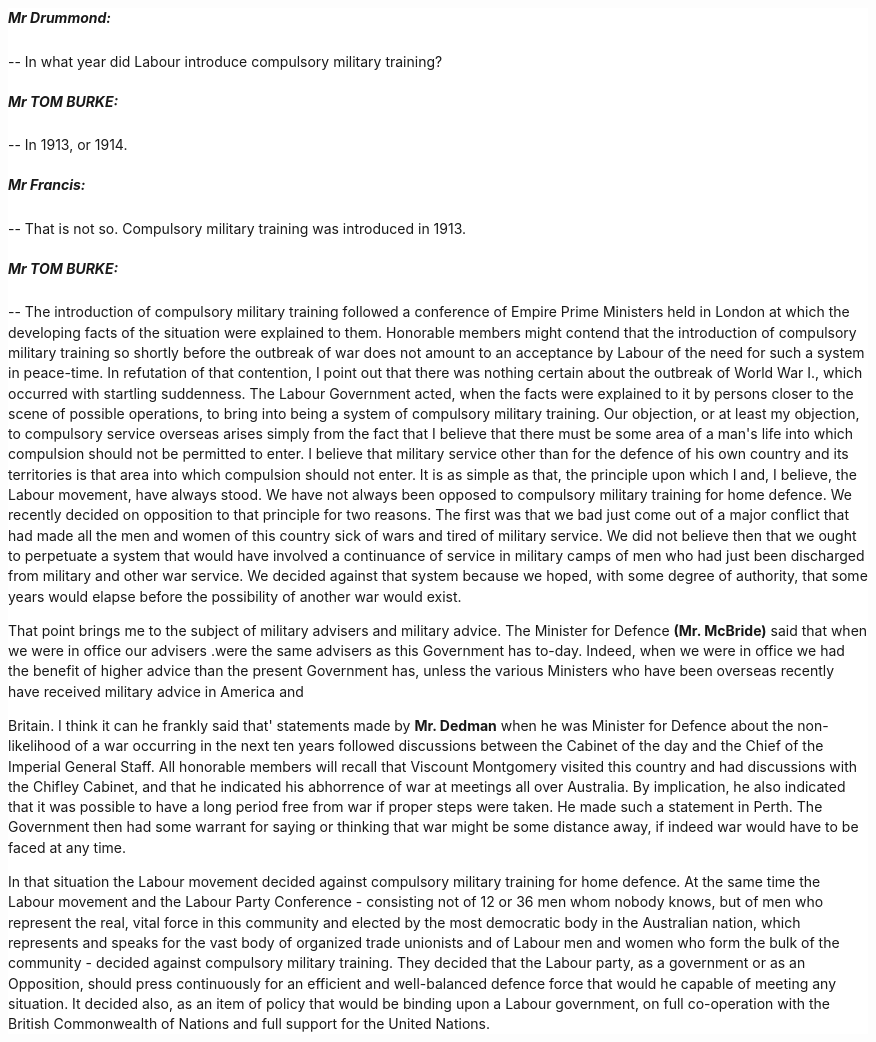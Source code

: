 ##### Mr Drummond:

-- In what year did Labour introduce compulsory military training? 

##### Mr TOM BURKE:

-- In 1913, or 1914. 

##### Mr Francis:

-- That is not so. Compulsory military training was introduced in 1913. 

##### Mr TOM BURKE:

-- The introduction of compulsory military training followed a conference of Empire Prime Ministers held in London at which the developing facts of the situation were explained to them. Honorable members might contend that the introduction of compulsory military training so shortly before the outbreak of war does not amount to an acceptance by Labour of the need for such a system in peace-time. In refutation of that contention, I point out that there was nothing certain about the outbreak of World War I., which occurred with startling suddenness. The Labour Government acted, when the facts were explained to it by persons closer to the scene of possible operations, to bring into being a system of compulsory military training. Our objection, or at least my objection, to compulsory service overseas arises simply from the fact that I believe that there must be some area of a man's life into which compulsion should not be permitted to enter. I believe that military service other than for the defence of his own country and its territories is that area into which compulsion should not enter. It is as simple as that, the principle upon which I and, I believe, the Labour movement, have always stood. We have not always been opposed to compulsory military training for home defence. We recently decided on opposition to that principle for two reasons. The first was that we bad just come out of a major conflict that had made all the men and women of this country sick of wars and tired of military service. We did not believe then that we ought to perpetuate a system that would have involved a continuance of service in military camps of men who had just been discharged from military and other war service. We decided against that system because we hoped, with some degree of authority, that some years would elapse before the possibility of another war would exist. 

That point brings me to the subject of military advisers and military advice. The Minister for Defence  **(Mr. McBride)**  said that when we were in office our advisers .were the same advisers as this Government has to-day. Indeed, when we were in office we had the benefit of higher advice than the present Government has, unless the various Ministers who have been overseas recently have received military advice in America and 

Britain. I think it can he frankly said that' statements made by  **Mr. Dedman**  when he was Minister for Defence about the non-likelihood of a war occurring in the next ten years followed discussions between the Cabinet of the day and the Chief of the Imperial General Staff. All honorable members will recall that Viscount Montgomery visited this country and had discussions with the Chifley Cabinet, and that he indicated his abhorrence of war at meetings all over Australia. By implication, he also indicated that it was possible to have a long period free from war if proper steps were taken. He made such a statement in Perth. The Government then had some warrant for saying or thinking that war might be some distance away, if indeed war would have to be faced at any time. 

In that situation the Labour movement decided against compulsory military training for home defence. At the same time the Labour movement and the Labour Party Conference - consisting not of 12 or 36 men whom nobody knows, but of men who represent the real, vital force in this community and elected by the most democratic body in the Australian nation, which represents and speaks for the vast body of organized trade unionists and of Labour men and women who form the bulk of the community - decided against compulsory military training. They decided that the Labour party, as a government or as an Opposition, should press continuously for an efficient and well-balanced defence force that would he capable of meeting any situation. It decided also, as an item of policy that would be binding upon a Labour government, on full co-operation with the British Commonwealth of Nations and full support for the United Nations. 
